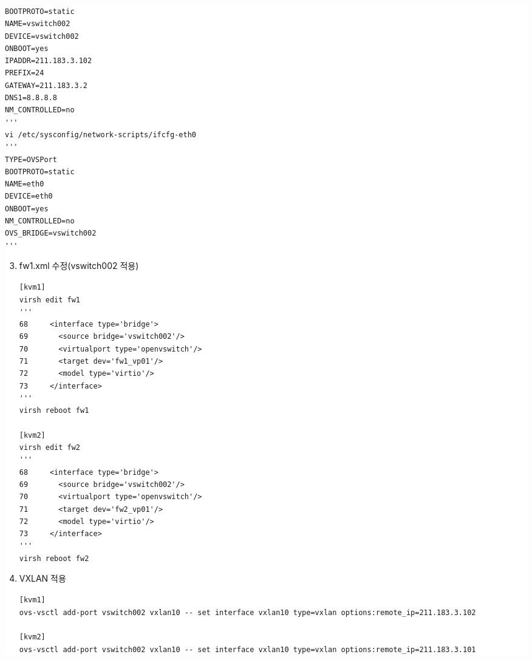    ```
   BOOTPROTO=static
   NAME=vswitch002
   DEVICE=vswitch002
   ONBOOT=yes
   IPADDR=211.183.3.102
   PREFIX=24
   GATEWAY=211.183.3.2
   DNS1=8.8.8.8
   NM_CONTROLLED=no
   '''
   vi /etc/sysconfig/network-scripts/ifcfg-eth0
   '''
   TYPE=OVSPort
   BOOTPROTO=static
   NAME=eth0
   DEVICE=eth0
   ONBOOT=yes
   NM_CONTROLLED=no
   OVS_BRIDGE=vswitch002
   '''
   ```

3. fw1.xml 수정(vswitch002 적용)

   ```
   [kvm1]
   virsh edit fw1
   '''
   68     <interface type='bridge'>
   69       <source bridge='vswitch002'/>
   70       <virtualport type='openvswitch'/>
   71       <target dev='fw1_vp01'/>
   72       <model type='virtio'/>
   73     </interface>
   '''
   virsh reboot fw1
   
   [kvm2]
   virsh edit fw2
   '''
   68     <interface type='bridge'>
   69       <source bridge='vswitch002'/>
   70       <virtualport type='openvswitch'/>
   71       <target dev='fw2_vp01'/>
   72       <model type='virtio'/>
   73     </interface>
   '''
   virsh reboot fw2
   ```

4. VXLAN 적용

   ```
   [kvm1]
   ovs-vsctl add-port vswitch002 vxlan10 -- set interface vxlan10 type=vxlan options:remote_ip=211.183.3.102
   
   [kvm2]
   ovs-vsctl add-port vswitch002 vxlan10 -- set interface vxlan10 type=vxlan options:remote_ip=211.183.3.101
   ```

